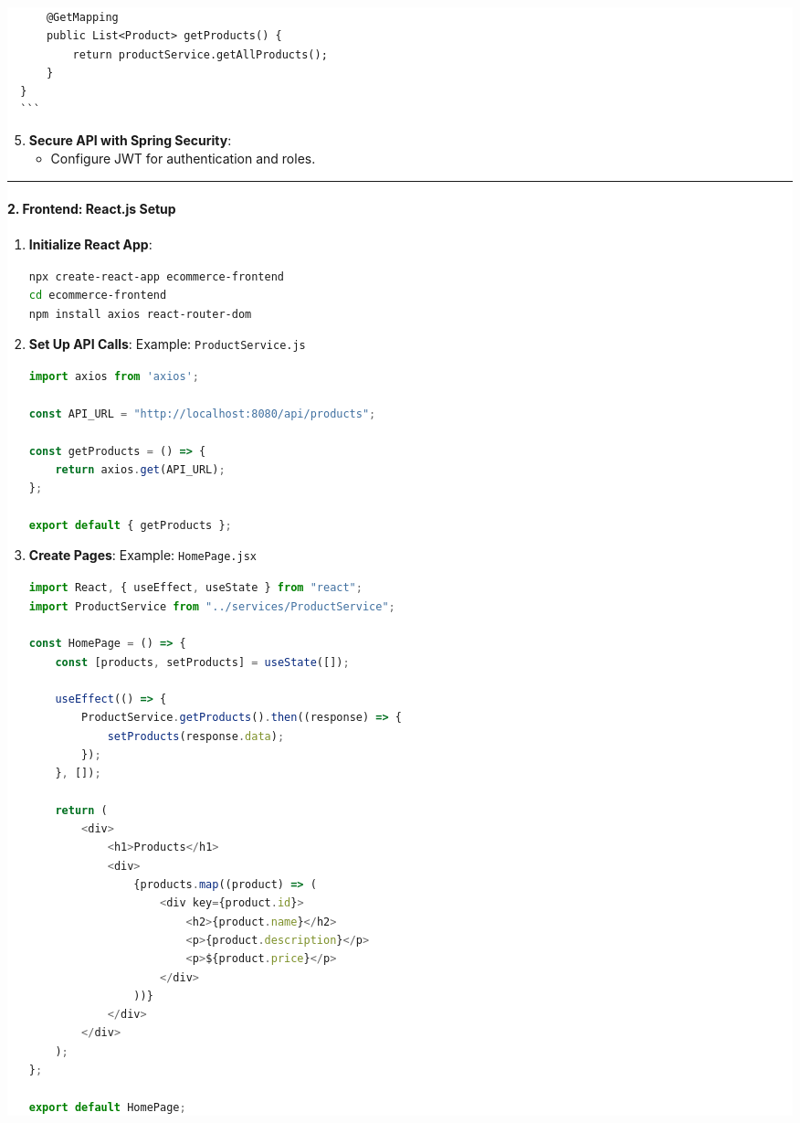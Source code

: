           @GetMapping
          public List<Product> getProducts() {
              return productService.getAllProducts();
          }
      }
      ```

5. **Secure API with Spring Security**:
    - Configure JWT for authentication and roles.

---

#### **2. Frontend: React.js Setup**
1. **Initialize React App**:
   ```bash
   npx create-react-app ecommerce-frontend
   cd ecommerce-frontend
   npm install axios react-router-dom
   ```

2. **Set Up API Calls**:
   Example: `ProductService.js`
   ```javascript
   import axios from 'axios';

   const API_URL = "http://localhost:8080/api/products";

   const getProducts = () => {
       return axios.get(API_URL);
   };

   export default { getProducts };
   ```

3. **Create Pages**:
   Example: `HomePage.jsx`
   ```javascript
   import React, { useEffect, useState } from "react";
   import ProductService from "../services/ProductService";

   const HomePage = () => {
       const [products, setProducts] = useState([]);

       useEffect(() => {
           ProductService.getProducts().then((response) => {
               setProducts(response.data);
           });
       }, []);

       return (
           <div>
               <h1>Products</h1>
               <div>
                   {products.map((product) => (
                       <div key={product.id}>
                           <h2>{product.name}</h2>
                           <p>{product.description}</p>
                           <p>${product.price}</p>
                       </div>
                   ))}
               </div>
           </div>
       );
   };

   export default HomePage;
   ```